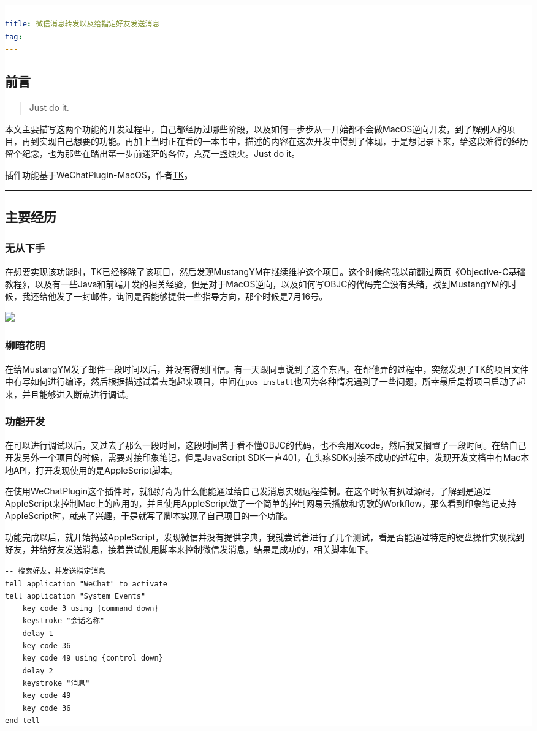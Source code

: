 ```yaml
---
title: 微信消息转发以及给指定好友发送消息
tag: 
---
```

## 前言

> Just do it.

本文主要描写这两个功能的开发过程中，自己都经历过哪些阶段，以及如何一步步从一开始都不会做MacOS逆向开发，到了解别人的项目，再到实现自己想要的功能。再加上当时正在看的一本书中，描述的内容在这次开发中得到了体现，于是想记录下来，给这段难得的经历留个纪念，也为那些在踏出第一步前迷茫的各位，点亮一盏烛火。Just do it。

插件功能基于WeChatPlugin-MacOS，作者[TK](https://github.com/TKkk-iOSer)。

---

## 主要经历
### 无从下手
在想要实现该功能时，TK已经移除了该项目，然后发现[MustangYM](https://github.com/MustangYM)在继续维护这个项目。这个时候的我以前翻过两页《Objective-C基础教程》，以及有一些Java和前端开发的相关经验，但是对于MacOS逆向，以及如何写OBJC的代码完全没有头绪，找到MustangYM的时候，我还给他发了一封邮件，询问是否能够提供一些指导方向，那个时候是7月16号。

![](https://user-gold-cdn.xitu.io/2019/9/1/16ced5b559d86031?w=1068&h=184&f=png&s=57885)

### 柳暗花明
在给MustangYM发了邮件一段时间以后，并没有得到回信。有一天跟同事说到了这个东西，在帮他弄的过程中，突然发现了TK的项目文件中有写如何进行编译，然后根据描述试着去跑起来项目，中间在`pos install`也因为各种情况遇到了一些问题，所幸最后是将项目启动了起来，并且能够进入断点进行调试。

### 功能开发

在可以进行调试以后，又过去了那么一段时间，这段时间苦于看不懂OBJC的代码，也不会用Xcode，然后我又搁置了一段时间。在给自己开发另外一个项目的时候，需要对接印象笔记，但是JavaScript SDK一直401，在头疼SDK对接不成功的过程中，发现开发文档中有Mac本地API，打开发现使用的是AppleScript脚本。

在使用WeChatPlugin这个插件时，就很好奇为什么他能通过给自己发消息实现远程控制。在这个时候有扒过源码，了解到是通过AppleScript来控制Mac上的应用的，并且使用AppleScript做了一个简单的控制网易云播放和切歌的Workflow，那么看到印象笔记支持AppleScript时，就来了兴趣，于是就写了脚本实现了自己项目的一个功能。

功能完成以后，就开始捣鼓AppleScript，发现微信并没有提供字典，我就尝试着进行了几个测试，看是否能通过特定的键盘操作实现找到好友，并给好友发送消息，接着尝试使用脚本来控制微信发消息，结果是成功的，相关脚本如下。
```AppleScript
-- 搜索好友，并发送指定消息
tell application "WeChat" to activate
tell application "System Events"
	key code 3 using {command down}
	keystroke "会话名称"
	delay 1
	key code 36
	key code 49 using {control down}
	delay 2
	keystroke "消息"
	key code 49
	key code 36
end tell
```
